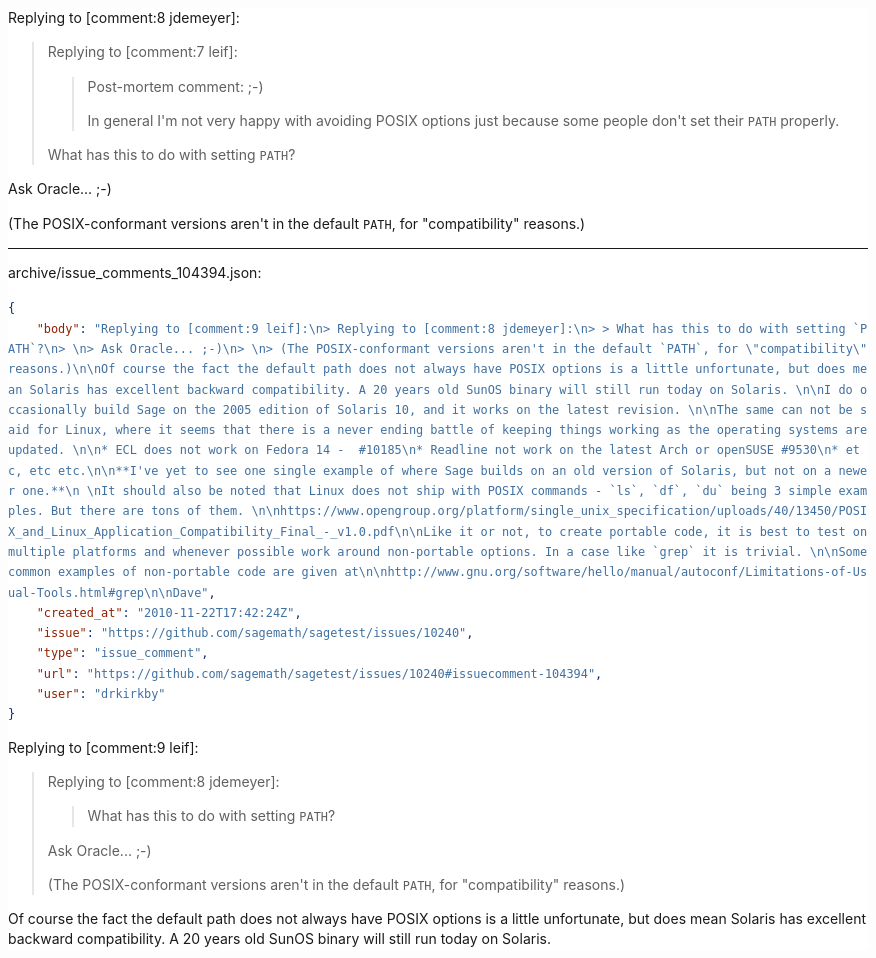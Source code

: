 Replying to [comment:8 jdemeyer]:
> Replying to [comment:7 leif]:
> > Post-mortem comment: ;-)
> > 
> > In general I'm not very happy with avoiding POSIX options just because some people don't set their `PATH` properly.
> 
> What has this to do with setting `PATH`?

Ask Oracle... ;-)

(The POSIX-conformant versions aren't in the default `PATH`, for "compatibility" reasons.)



---

archive/issue_comments_104394.json:
```json
{
    "body": "Replying to [comment:9 leif]:\n> Replying to [comment:8 jdemeyer]:\n> > What has this to do with setting `PATH`?\n> \n> Ask Oracle... ;-)\n> \n> (The POSIX-conformant versions aren't in the default `PATH`, for \"compatibility\" reasons.)\n\nOf course the fact the default path does not always have POSIX options is a little unfortunate, but does mean Solaris has excellent backward compatibility. A 20 years old SunOS binary will still run today on Solaris. \n\nI do occasionally build Sage on the 2005 edition of Solaris 10, and it works on the latest revision. \n\nThe same can not be said for Linux, where it seems that there is a never ending battle of keeping things working as the operating systems are updated. \n\n* ECL does not work on Fedora 14 -  #10185\n* Readline not work on the latest Arch or openSUSE #9530\n* etc, etc etc.\n\n**I've yet to see one single example of where Sage builds on an old version of Solaris, but not on a newer one.**\n \nIt should also be noted that Linux does not ship with POSIX commands - `ls`, `df`, `du` being 3 simple examples. But there are tons of them. \n\nhttps://www.opengroup.org/platform/single_unix_specification/uploads/40/13450/POSIX_and_Linux_Application_Compatibility_Final_-_v1.0.pdf\n\nLike it or not, to create portable code, it is best to test on multiple platforms and whenever possible work around non-portable options. In a case like `grep` it is trivial. \n\nSome common examples of non-portable code are given at\n\nhttp://www.gnu.org/software/hello/manual/autoconf/Limitations-of-Usual-Tools.html#grep\n\nDave",
    "created_at": "2010-11-22T17:42:24Z",
    "issue": "https://github.com/sagemath/sagetest/issues/10240",
    "type": "issue_comment",
    "url": "https://github.com/sagemath/sagetest/issues/10240#issuecomment-104394",
    "user": "drkirkby"
}
```

Replying to [comment:9 leif]:
> Replying to [comment:8 jdemeyer]:
> > What has this to do with setting `PATH`?
> 
> Ask Oracle... ;-)
> 
> (The POSIX-conformant versions aren't in the default `PATH`, for "compatibility" reasons.)

Of course the fact the default path does not always have POSIX options is a little unfortunate, but does mean Solaris has excellent backward compatibility. A 20 years old SunOS binary will still run today on Solaris. 
